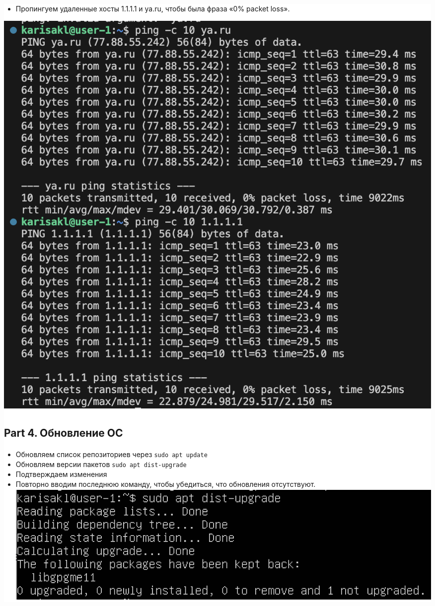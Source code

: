 * Пропингуем удаленные хосты 1.1.1.1 и ya.ru, чтобы была фраза «0% packet loss».

![3.10](screens/3.10.png)

## Part 4. Обновление ОС

* Обновляем список репозиториев через `sudo apt update`
* Обновляем версии пакетов `sudo apt dist-upgrade`
* Подтверждаем изменения
* Повторно вводим последнюю команду, чтобы убедиться, что обновления отсутствуют.
![4](screens/4.png)
